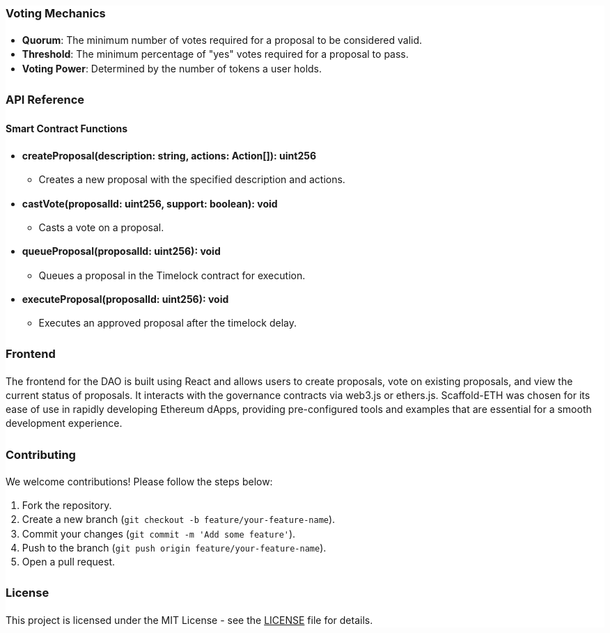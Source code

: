 ### Voting Mechanics

- **Quorum**: The minimum number of votes required for a proposal to be considered valid.
- **Threshold**: The minimum percentage of "yes" votes required for a proposal to pass.
- **Voting Power**: Determined by the number of tokens a user holds.

### API Reference

#### Smart Contract Functions

- **createProposal(description: string, actions: Action[]): uint256**

  - Creates a new proposal with the specified description and actions.

- **castVote(proposalId: uint256, support: boolean): void**

  - Casts a vote on a proposal.

- **queueProposal(proposalId: uint256): void**

  - Queues a proposal in the Timelock contract for execution.

- **executeProposal(proposalId: uint256): void**
  - Executes an approved proposal after the timelock delay.

### Frontend

The frontend for the DAO is built using React and allows users to create proposals, vote on existing proposals, and view the current status of proposals. It interacts with the governance contracts via web3.js or ethers.js. Scaffold-ETH was chosen for its ease of use in rapidly developing Ethereum dApps, providing pre-configured tools and examples that are essential for a smooth development experience.

### Contributing

We welcome contributions! Please follow the steps below:

1. Fork the repository.
2. Create a new branch (`git checkout -b feature/your-feature-name`).
3. Commit your changes (`git commit -m 'Add some feature'`).
4. Push to the branch (`git push origin feature/your-feature-name`).
5. Open a pull request.

### License

This project is licensed under the MIT License - see the [LICENSE](LICENSE) file for details.
